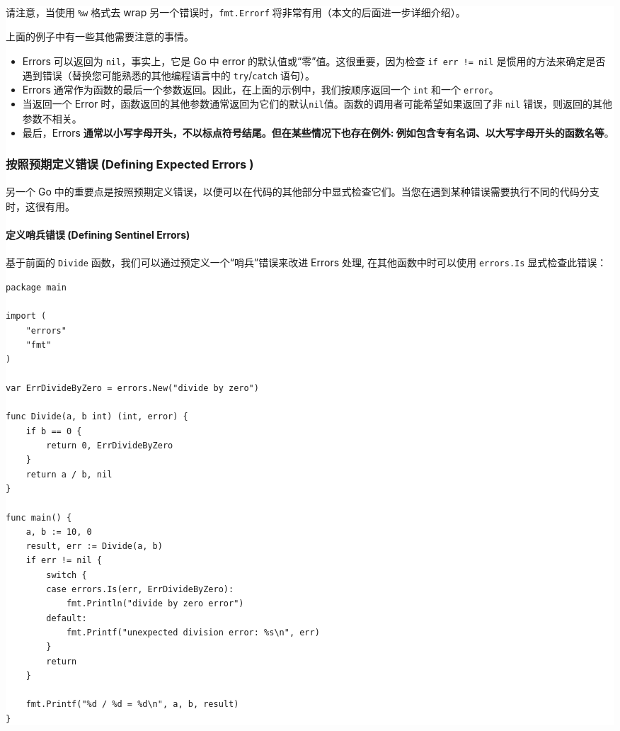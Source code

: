 请注意，当使用 `%w` 格式去 wrap 另一个错误时，`fmt.Errorf` 将非常有用（本文的后面进一步详细介绍）。

上面的例子中有一些其他需要注意的事情。

- Errors 可以返回为 `nil`，事实上，它是 Go 中 error 的默认值或“零”值。这很重要，因为检查 `if err != nil` 是惯用的方法来确定是否遇到错误（替换您可能熟悉的其他编程语言中的 `try`/`catch` 语句）。
- Errors 通常作为函数的最后一个参数返回。因此，在上面的示例中，我们按顺序返回一个 `int` 和一个 `error`。
- 当返回一个 Error 时，函数返回的其他参数通常返回为它们的默认`nil`值。函数的调用者可能希望如果返回了非 `nil` 错误，则返回的其他参数不相关。
- 最后，Errors **通常以小写字母开头，不以标点符号结尾。但在某些情况下也存在例外: 例如包含专有名词、以大写字母开头的函数名等**。


### 按照预期定义错误 (Defining Expected Errors )

另一个 Go 中的重要点是按照预期定义错误，以便可以在代码的其他部分中显式检查它们。当您在遇到某种错误需要执行不同的代码分支时，这很有用。

#### 定义哨兵错误 (Defining Sentinel Errors)

基于前面的 `Divide` 函数，我们可以通过预定义一个“哨兵”错误来改进 Errors 处理, 在其他函数中时可以使用 `errors.Is` 显式检查此错误：

```Golang
package main

import (
    "errors"
    "fmt"
)

var ErrDivideByZero = errors.New("divide by zero")

func Divide(a, b int) (int, error) {
    if b == 0 {
        return 0, ErrDivideByZero
    }
    return a / b, nil
}

func main() {
    a, b := 10, 0
    result, err := Divide(a, b)
    if err != nil {
        switch {
        case errors.Is(err, ErrDivideByZero):
            fmt.Println("divide by zero error")
        default:
            fmt.Printf("unexpected division error: %s\n", err)
        }
        return
    }

    fmt.Printf("%d / %d = %d\n", a, b, result)
}

```
